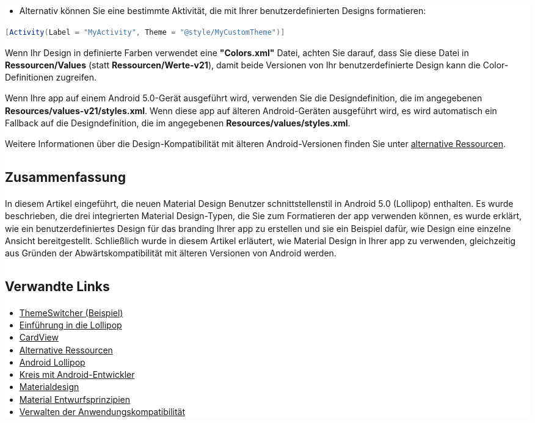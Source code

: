 -   Alternativ können Sie eine bestimmte Aktivität, die mit Ihrer benutzerdefinierten Designs formatieren:

```C#
[Activity(Label = "MyActivity", Theme = "@style/MyCustomTheme")]
```

Wenn Ihr Design in definierte Farben verwendet eine **"Colors.xml"** Datei, achten Sie darauf, dass Sie diese Datei in **Ressourcen/Values** (statt **Ressourcen/Werte-v21**), damit beide Versionen von Ihr benutzerdefinierte Design kann die Color-Definitionen zugreifen.

Wenn Ihre app auf einem Android 5.0-Gerät ausgeführt wird, verwenden Sie die Designdefinition, die im angegebenen **Resources/values-v21/styles.xml**. Wenn diese app auf älteren Android-Geräten ausgeführt wird, es wird automatisch ein Fallback auf die Designdefinition, die im angegebenen **Resources/values/styles.xml**.

Weitere Informationen über die Design-Kompatibilität mit älteren Android-Versionen finden Sie unter [alternative Ressourcen](~/android/app-fundamentals/resources-in-android/alternate-resources.md).

## <a name="summary"></a>Zusammenfassung

In diesem Artikel eingeführt, die neuen Material Design Benutzer schnittstellenstil in Android 5.0 (Lollipop) enthalten. Es wurde beschrieben, die drei integrierten Material Design-Typen, die Sie zum Formatieren der app verwenden können, es wurde erklärt, wie ein benutzerdefiniertes Design für das branding Ihrer app zu erstellen und sie ein Beispiel dafür, wie Design eine einzelne Ansicht bereitgestellt. Schließlich wurde in diesem Artikel erläutert, wie Material Design in Ihrer app zu verwenden, gleichzeitig aus Gründen der Abwärtskompatibilität mit älteren Versionen von Android werden.



## <a name="related-links"></a>Verwandte Links

- [ThemeSwitcher (Beispiel)](https://developer.xamarin.com/samples/monodroid/android5.0/ThemeSwitcher)
- [Einführung in die Lollipop](../platform/lollipop.md)
- [CardView](controls/card-view.md)
- [Alternative Ressourcen](../app-fundamentals/resources-in-android/alternate-resources.md)
- [Android Lollipop](https://developer.android.com/about/versions/lollipop)
- [Kreis mit Android-Entwickler](https://developer.android.com/about/versions/pie/)
- [Materialdesign](https://developer.android.com/guide/topics/ui/look-and-feel/)
- [Material Entwurfsprinzipien](https://material.io/design/)
- [Verwalten der Anwendungskompatibilität](https://developer.android.com/training/backward-compatible-ui/)
